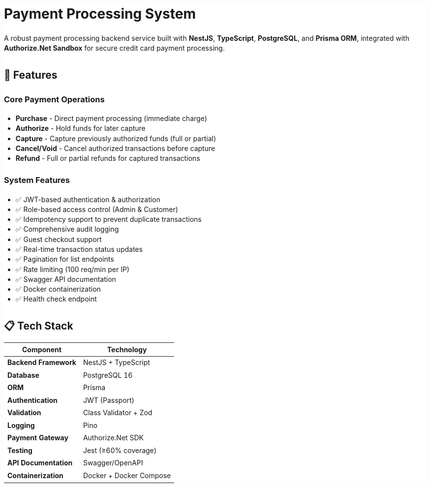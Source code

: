 # Payment Processing System

A robust payment processing backend service built with **NestJS**, **TypeScript**, **PostgreSQL**, and **Prisma ORM**, integrated with **Authorize.Net Sandbox** for secure credit card payment processing.

## 🚀 Features

### Core Payment Operations
- **Purchase** - Direct payment processing (immediate charge)
- **Authorize** - Hold funds for later capture
- **Capture** - Capture previously authorized funds (full or partial)
- **Cancel/Void** - Cancel authorized transactions before capture
- **Refund** - Full or partial refunds for captured transactions

### System Features
- ✅ JWT-based authentication & authorization
- ✅ Role-based access control (Admin & Customer)
- ✅ Idempotency support to prevent duplicate transactions
- ✅ Comprehensive audit logging
- ✅ Guest checkout support
- ✅ Real-time transaction status updates
- ✅ Pagination for list endpoints
- ✅ Rate limiting (100 req/min per IP)
- ✅ Swagger API documentation
- ✅ Docker containerization
- ✅ Health check endpoint

## 📋 Tech Stack

| Component | Technology |
|-----------|-----------|
| **Backend Framework** | NestJS + TypeScript |
| **Database** | PostgreSQL 16 |
| **ORM** | Prisma |
| **Authentication** | JWT (Passport) |
| **Validation** | Class Validator + Zod |
| **Logging** | Pino |
| **Payment Gateway** | Authorize.Net SDK |
| **Testing** | Jest (≥60% coverage) |
| **API Documentation** | Swagger/OpenAPI |
| **Containerization** | Docker + Docker Compose |
